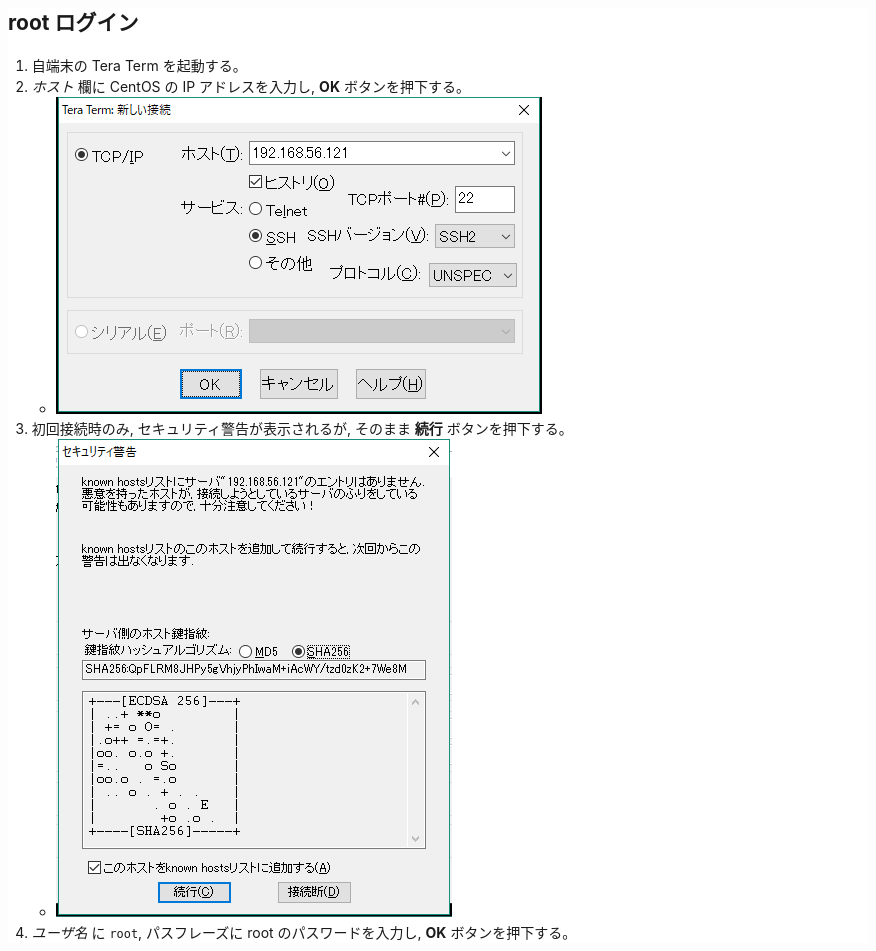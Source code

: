 
## root ログイン

1. 自端末の Tera Term を起動する。
1. *ホスト* 欄に CentOS の IP アドレスを入力し, **OK** ボタンを押下する。
   - ![](_static/WS000036.PNG)
1. 初回接続時のみ, セキュリティ警告が表示されるが, そのまま **続行** ボタンを押下する。
   - ![](_static/WS000037.PNG)
1. *ユーザ名* に `root`, パスフレーズに root のパスワードを入力し, **OK** ボタンを押下する。